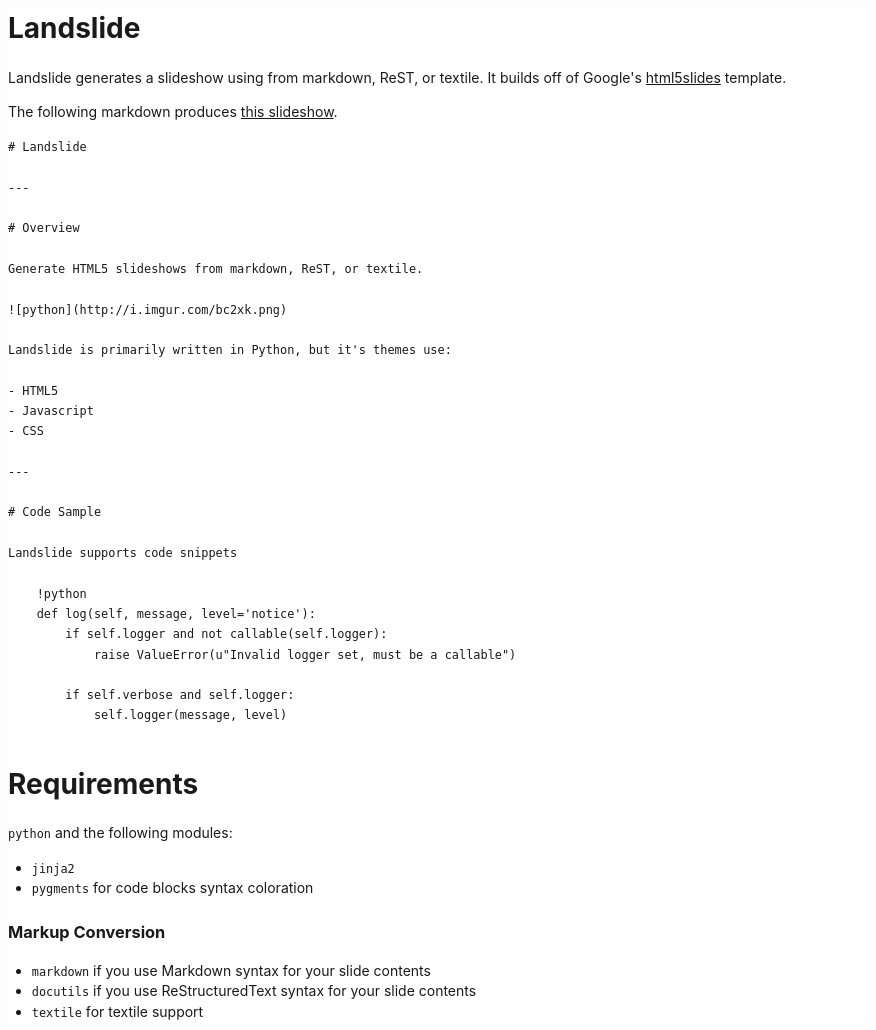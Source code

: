 # Landslide

Landslide generates a slideshow using from markdown, ReST, or textile. It
builds off of Google's [html5slides][html5slides] template.

The following markdown produces [this slideshow][sample].

    # Landslide

    ---

    # Overview

    Generate HTML5 slideshows from markdown, ReST, or textile.

    ![python](http://i.imgur.com/bc2xk.png)

    Landslide is primarily written in Python, but it's themes use:

    - HTML5
    - Javascript
    - CSS

    ---

    # Code Sample

    Landslide supports code snippets

        !python
        def log(self, message, level='notice'):
            if self.logger and not callable(self.logger):
                raise ValueError(u"Invalid logger set, must be a callable")

            if self.verbose and self.logger:
                self.logger(message, level)

[html5slides]: http://code.google.com/p/html5slides/
[sample]: http://adamzap.com/misc/presentation.html

# Requirements

`python` and the following modules:

- `jinja2`
- `pygments` for code blocks syntax coloration

### Markup Conversion

- `markdown` if you use Markdown syntax for your slide contents
- `docutils` if you use ReStructuredText syntax for your slide contents
- `textile` for textile support


[akei-pres]: http://www.akei.com/presentations/2011-Djangocong/index.html
[jinja-docs]: http://jinja.pocoo.org/2/documentation/templates